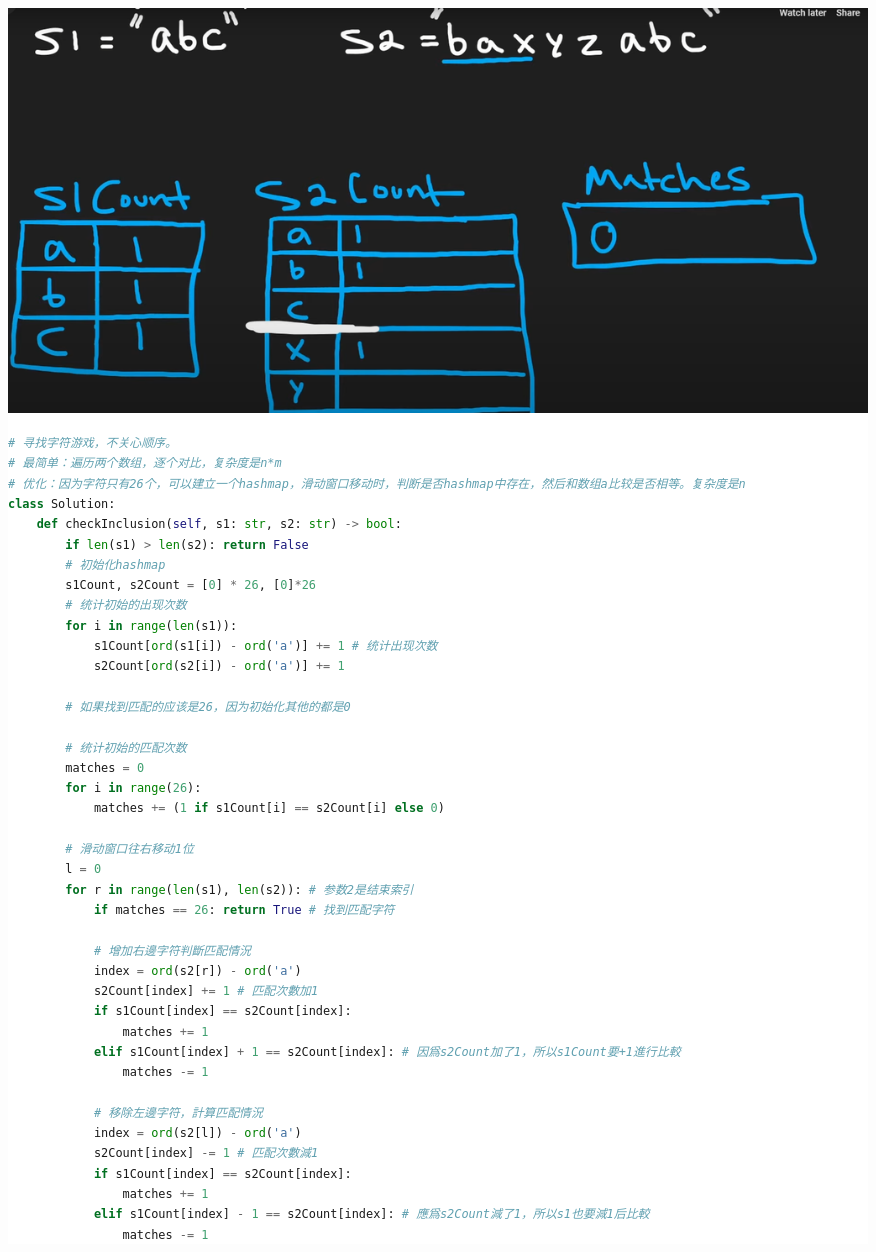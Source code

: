 ![alt text](image-20.png)

```python
# 寻找字符游戏，不关心顺序。
# 最简单：遍历两个数组，逐个对比，复杂度是n*m
# 优化：因为字符只有26个，可以建立一个hashmap，滑动窗口移动时，判断是否hashmap中存在，然后和数组a比较是否相等。复杂度是n
class Solution:  
    def checkInclusion(self, s1: str, s2: str) -> bool:  
        if len(s1) > len(s2): return False  
        # 初始化hashmap  
        s1Count, s2Count = [0] * 26, [0]*26  
        # 统计初始的出现次数  
        for i in range(len(s1)):  
            s1Count[ord(s1[i]) - ord('a')] += 1 # 统计出现次数  
            s2Count[ord(s2[i]) - ord('a')] += 1  
  
        # 如果找到匹配的应该是26，因为初始化其他的都是0  
  
        # 统计初始的匹配次数  
        matches = 0  
        for i in range(26):  
            matches += (1 if s1Count[i] == s2Count[i] else 0)  
  
        # 滑动窗口往右移动1位  
        l = 0  
        for r in range(len(s1), len(s2)): # 参数2是结束索引  
            if matches == 26: return True # 找到匹配字符  
  
            # 增加右邊字符判斷匹配情況  
            index = ord(s2[r]) - ord('a')  
            s2Count[index] += 1 # 匹配次數加1  
            if s1Count[index] == s2Count[index]:  
                matches += 1  
            elif s1Count[index] + 1 == s2Count[index]: # 因爲s2Count加了1，所以s1Count要+1進行比較  
                matches -= 1  
  
            # 移除左邊字符，計算匹配情況  
            index = ord(s2[l]) - ord('a')  
            s2Count[index] -= 1 # 匹配次數減1  
            if s1Count[index] == s2Count[index]:  
                matches += 1  
            elif s1Count[index] - 1 == s2Count[index]: # 應爲s2Count減了1，所以s1也要減1后比較  
                matches -= 1  
```